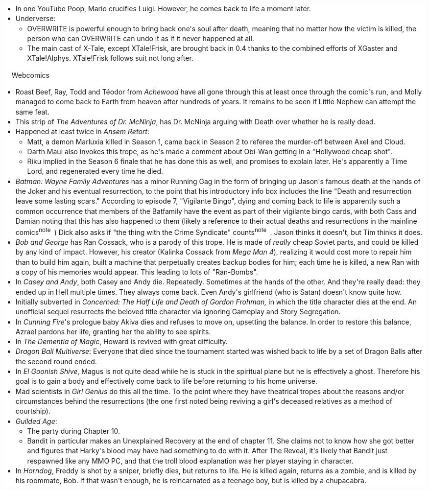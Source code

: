 -   In one YouTube Poop, Mario crucifies Luigi. However, he comes back to life a moment later.
-   Underverse:
    -   OVERWRITE is powerful enough to bring back one's soul after death, meaning that no matter how the victim is killed, the person who can OVERWRITE can undo it as if it never happened at all.
    -   The main cast of X-Tale, except XTale!Frisk, are brought back in 0.4 thanks to the combined efforts of XGaster and XTale!Alphys. XTale!Frisk follows suit not long after.

    Webcomics 

-   Roast Beef, Ray, Todd and Téodor from _Achewood_ have all gone through this at least once through the comic's run, and Molly managed to come back to Earth from heaven after hundreds of years. It remains to be seen if Little Nephew can attempt the same feat.
-   This strip of _The Adventures of Dr. McNinja_, has Dr. McNinja arguing with Death over whether he is really dead.
-   Happened at least twice in _Ansem Retort_:
    -   Matt, a demon Marluxia killed in Season 1, came back in Season 2 to referee the murder-off between Axel and Cloud.
    -   Darth Maul also invokes this trope, as he's made a comment about Obi-Wan getting in a "Hollywood cheap shot".
    -   Riku implied in the Season 6 finale that he has done this as well, and promises to explain later. He's apparently a Time Lord, and regenerated every time he died.
-   _Batman: Wayne Family Adventures_ has a minor Running Gag in the form of bringing up Jason's famous death at the hands of the Joker and his eventual resurrection, to the point that his introductory info box includes the line "Death and resurrection leave some lasting scars." According to episode 7, "Vigilante Bingo", dying and coming back to life is apparently such a common occurrence that members of the Batfamily have the event as part of their vigilante bingo cards, with both Cass and Damian noting that this has also happened to them (likely a reference to their actual deaths and resurrections in the mainline comics<sup>note&nbsp;</sup> ) Dick also asks if "the thing with the Crime Syndicate" counts<sup>note&nbsp;</sup> . Jason thinks it doesn't, but Tim thinks it does.
-   _Bob and George_ has Ran Cossack, who is a parody of this trope. He is made of _really_ cheap Soviet parts, and could be killed by any kind of impact. However, his creator (Kalinka Cossack from _Mega Man 4_), realizing it would cost more to repair him than to build him again, built a machine that perpetually creates backup bodies for him; each time he is killed, a new Ran with a copy of his memories would appear. This leading to lots of "Ran-Bombs".
-   In _Casey and Andy_, both Casey and Andy die. Repeatedly. Sometimes at the hands of the other. And they're really dead: they ended up in Hell multiple times. They always come back. Even Andy's girlfriend (who is Satan) doesn't know quite how.
-   Initially subverted in _Concerned: The Half Life and Death of Gordon Frohman,_ in which the title character dies at the end. An unofficial sequel resurrects the beloved title character via ignoring Gameplay and Story Segregation.
-   In _Cunning Fire_'s prologue baby Akiva dies and refuses to move on, upsetting the balance. In order to restore this balance, Azrael pardons her life, granting her the ability to see spirits.
-   In _The Dementia of Magic_, Howard is revived with great difficulty.
-   _Dragon Ball Multiverse_: Everyone that died since the tournament started was wished back to life by a set of Dragon Balls after the second round ended.
-   In _El Goonish Shive_, Magus is not quite dead while he is stuck in the spiritual plane but he is effectively a ghost. Therefore his goal is to gain a body and effectively come back to life before returning to his home universe.
-   Mad scientists in _Girl Genius_ do this all the time. To the point where they have theatrical tropes about the reasons and/or circumstances behind the resurrections (the one first noted being reviving a girl's deceased relatives as a method of courtship).
-   _Guilded Age_:
    -   The party during Chapter 10.
    -   Bandit in particular makes an Unexplained Recovery at the end of chapter 11. She claims not to know how she got better and figures that Harky's blood may have had something to do with it. After The Reveal, it's likely that Bandit just respawned like any MMO PC, and that the troll blood explanation was her player staying in character.
-   In _Horndog_, Freddy is shot by a sniper, briefly dies, but returns to life. He is killed again, returns as a zombie, and is killed by his roommate, Bob. If that wasn't enough, he is reincarnated as a teenage boy, but is killed by a chupacabra.
